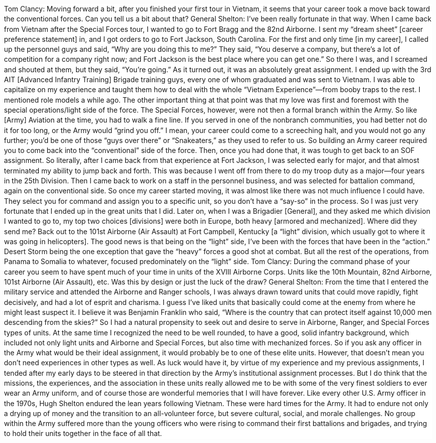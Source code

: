 Tom Clancy: Moving forward a bit, after you finished your first tour in Vietnam, it seems that your career took a move back toward the conventional forces. Can you tell us a bit about that?
General Shelton: I’ve been really fortunate in that way. When I came back from Vietnam after the Special Forces tour, I wanted to go to Fort Bragg and the 82nd Airborne. I sent my “dream sheet” [career preference statement] in, and I got orders to go to Fort Jackson, South Carolina. For the first and only time [in my career], I called up the personnel guys and said, “Why are you doing this to me?”
      They said, “You deserve a company, but there’s a lot of competition for a company right now; and Fort Jackson is the best place where you can get one.” So there I was, and I screamed and shouted at them, but they said, “You’re going.”
      As it turned out, it was an absolutely great assignment. I ended up with the 3rd AIT [Advanced Infantry Training] Brigade training guys, every one of whom graduated and was sent to Vietnam. I was able to capitalize on my experience and taught them how to deal with the whole “Vietnam Experience”—from booby traps to the rest.
      I mentioned role models a while ago. The other important thing at that point was that my love was first and foremost with the special operations/light side of the force. The Special Forces, however, were not then a formal branch within the Army. So like [Army] Aviation at the time, you had to walk a fine line. If you served in one of the nonbranch communities, you had better not do it for too long, or the Army would “grind you off.” I mean, your career could come to a screeching halt, and you would not go any further; you’d be one of those “guys over there” or “Snakeaters,” as they used to refer to us.
      So building an Army career required you to come back into the “conventional” side of the force. Then, once you had done that, it was tough to get back to an SOF assignment. So literally, after I came back from that experience at Fort Jackson, I was selected early for major, and that almost terminated my ability to jump back and forth. This was because I went off from there to do my troop duty as a major—four years in the 25th Division. Then I came back to work on a staff in the personnel business, and was selected for battalion command, again on the conventional side. So once my career started moving, it was almost like there was not much influence I could have. They select you for command and assign you to a specific unit, so you don’t have a “say-so” in the process. So I was just very fortunate that I ended up in the great units that I did.
      Later on, when I was a Brigadier [General], and they asked me which division I wanted to go to, my top two choices [divisions] were both in Europe, both heavy [armored and mechanized]. Where did they send me? Back out to the 101st Airborne (Air Assault) at Fort Campbell, Kentucky [a “light” division, which usually got to where it was going in helicopters].
      The good news is that being on the “light” side, I’ve been with the forces that have been in the “action.” Desert Storm being the one exception that gave the “heavy” forces a good shot at combat. But all the rest of the operations, from Panama to Somalia to whatever, focused predominately on the “light” side.
Tom Clancy: During the command phase of your career you seem to have spent much of your time in units of the XVIII Airborne Corps. Units like the 10th Mountain, 82nd Airborne, 101st Airborne (Air Assault), etc. Was this by design or just the luck of the draw?
General Shelton: From the time that I entered the military service and attended the Airborne and Ranger schools, I was always drawn toward units that could move rapidly, fight decisively, and had a lot of esprit and charisma. I guess I’ve liked units that basically could come at the enemy from where he might least suspect it. I believe it was Benjamin Franklin who said, “Where is the country that can protect itself against 10,000 men descending from the skies?” So I had a natural propensity to seek out and desire to serve in Airborne, Ranger, and Special Forces types of units.
      At the same time I recognized the need to be well rounded, to have a good, solid infantry background, which included not only light units and Airborne and Special Forces, but also time with mechanized forces. So if you ask any officer in the Army what would be their ideal assignment, it would probably be to one of these elite units. However, that doesn’t mean you don’t need experiences in other types as well.
      As luck would have it, by virtue of my experience and my previous assignments, I tended after my early days to be steered in that direction by the Army’s institutional assignment processes. But I do think that the missions, the experiences, and the association in these units really allowed me to be with some of the very finest soldiers to ever wear an Army uniform, and of course those are wonderful memories that I will have forever.
    Like every other U.S. Army officer in the 1970s, Hugh Shelton endured the lean years following Vietnam. These were hard times for the Army. It had to endure not only a drying up of money and the transition to an all-volunteer force, but severe cultural, social, and morale challenges. No group within the Army suffered more than the young officers who were rising to command their first battalions and brigades, and trying to hold their units together in the face of all that.